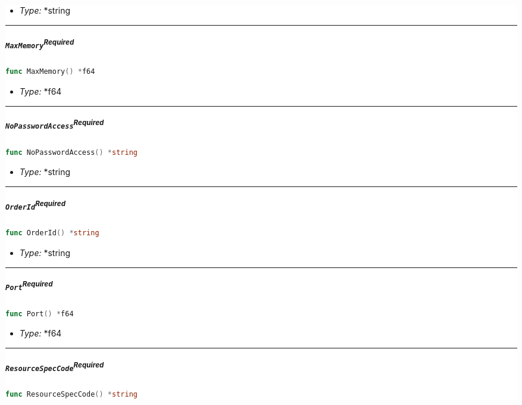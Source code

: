 - *Type:* *string

---

##### `MaxMemory`<sup>Required</sup> <a name="MaxMemory" id="@cdktf/provider-opentelekomcloud.dcsInstanceV1.DcsInstanceV1.property.maxMemory"></a>

```go
func MaxMemory() *f64
```

- *Type:* *f64

---

##### `NoPasswordAccess`<sup>Required</sup> <a name="NoPasswordAccess" id="@cdktf/provider-opentelekomcloud.dcsInstanceV1.DcsInstanceV1.property.noPasswordAccess"></a>

```go
func NoPasswordAccess() *string
```

- *Type:* *string

---

##### `OrderId`<sup>Required</sup> <a name="OrderId" id="@cdktf/provider-opentelekomcloud.dcsInstanceV1.DcsInstanceV1.property.orderId"></a>

```go
func OrderId() *string
```

- *Type:* *string

---

##### `Port`<sup>Required</sup> <a name="Port" id="@cdktf/provider-opentelekomcloud.dcsInstanceV1.DcsInstanceV1.property.port"></a>

```go
func Port() *f64
```

- *Type:* *f64

---

##### `ResourceSpecCode`<sup>Required</sup> <a name="ResourceSpecCode" id="@cdktf/provider-opentelekomcloud.dcsInstanceV1.DcsInstanceV1.property.resourceSpecCode"></a>

```go
func ResourceSpecCode() *string
```

